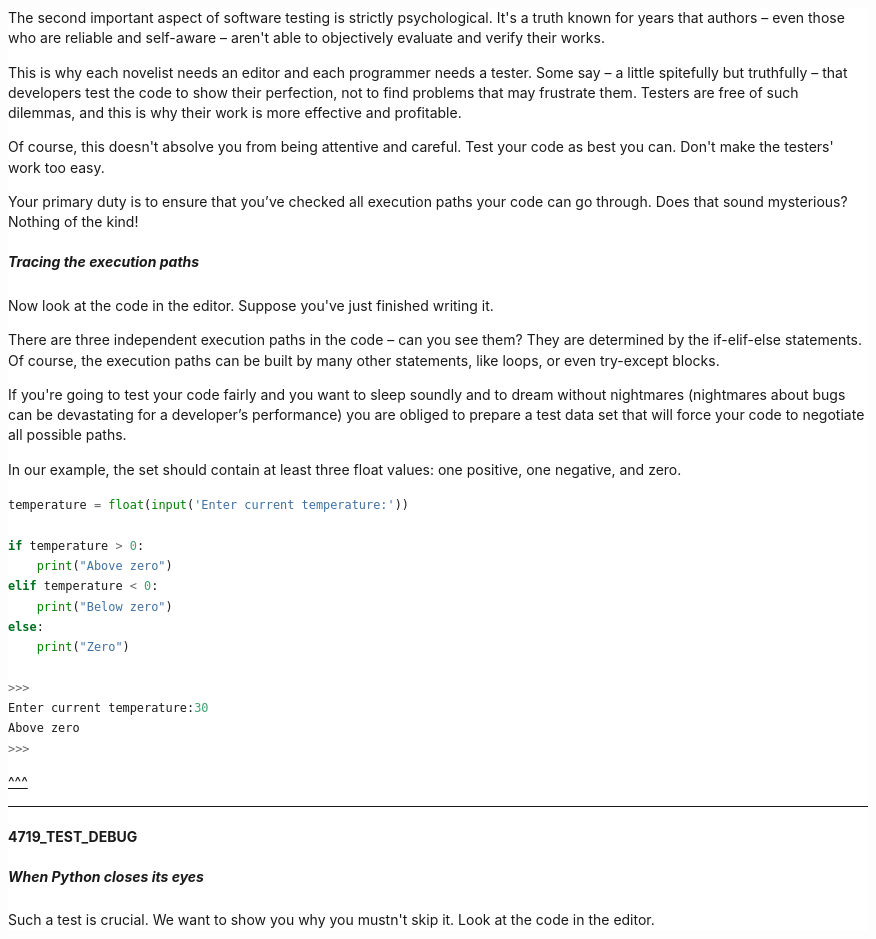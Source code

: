 The second important aspect of software testing is strictly psychological. It's a truth known for years that authors – even those who are reliable and self-aware – aren't able to objectively evaluate and verify their works.

This is why each novelist needs an editor and each programmer needs a tester. Some say – a little spitefully but truthfully – that developers test the code to show their perfection, not to find problems that may frustrate them. Testers are free of such dilemmas, and this is why their work is more effective and profitable.

Of course, this doesn't absolve you from being attentive and careful. Test your code as best you can. Don't make the testers' work too easy.

Your primary duty is to ensure that you’ve checked all execution paths your code can go through. Does that sound mysterious? Nothing of the kind!

##### Tracing the execution paths

Now look at the code in the editor. Suppose you've just finished writing it.

There are three independent execution paths in the code – can you see them? They are determined by the if-elif-else statements. Of course, the execution paths can be built by many other statements, like loops, or even try-except blocks.

If you're going to test your code fairly and you want to sleep soundly and to dream without nightmares (nightmares about bugs can be devastating for a developer’s performance) you are obliged to prepare a test data set that will force your code to negotiate all possible paths.

In our example, the set should contain at least three float values: one positive, one negative, and zero.

```py
temperature = float(input('Enter current temperature:'))

if temperature > 0:
    print("Above zero")
elif temperature < 0:
    print("Below zero")
else:
    print("Zero")

>>>
Enter current temperature:30
Above zero
>>>
```

[^^^](#47_EXCEPTIONS)

---

#### 4719_TEST_DEBUG

##### When Python closes its eyes

Such a test is crucial. We want to show you why you mustn't skip it. Look at the code in the editor.
